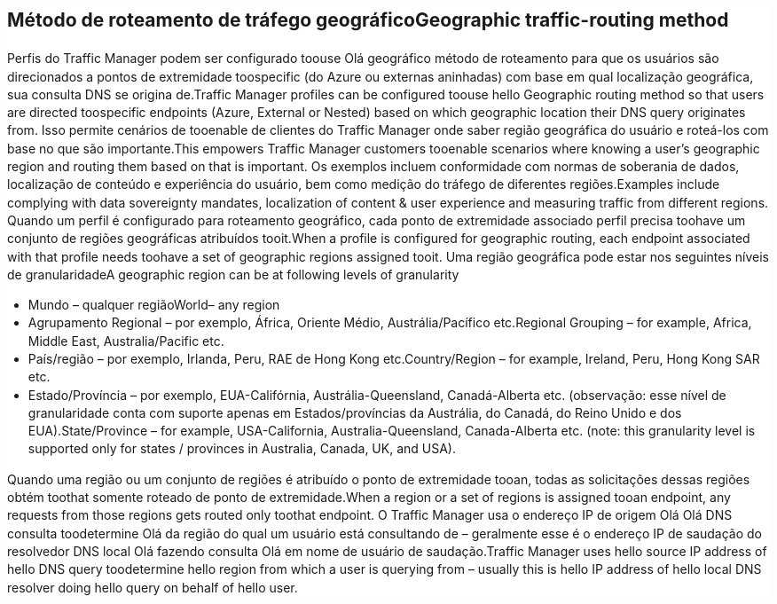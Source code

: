 ## <span data-ttu-id="d5599-202"><a name = "geographic"></a>Método de roteamento de tráfego geográfico</span><span class="sxs-lookup"><span data-stu-id="d5599-202"><a name = "geographic"></a>Geographic traffic-routing method</span></span>

<span data-ttu-id="d5599-203">Perfis do Traffic Manager podem ser configurado toouse Olá geográfico método de roteamento para que os usuários são direcionados a pontos de extremidade toospecific (do Azure ou externas aninhadas) com base em qual localização geográfica, sua consulta DNS se origina de.</span><span class="sxs-lookup"><span data-stu-id="d5599-203">Traffic Manager profiles can be configured toouse hello Geographic routing method so that users are directed toospecific endpoints (Azure, External or Nested) based on which geographic location their DNS query originates from.</span></span> <span data-ttu-id="d5599-204">Isso permite cenários de tooenable de clientes do Traffic Manager onde saber região geográfica do usuário e roteá-los com base no que são importante.</span><span class="sxs-lookup"><span data-stu-id="d5599-204">This empowers Traffic Manager customers tooenable scenarios where knowing a user’s geographic region and routing them based on that is important.</span></span> <span data-ttu-id="d5599-205">Os exemplos incluem conformidade com normas de soberania de dados, localização de conteúdo e experiência do usuário, bem como medição do tráfego de diferentes regiões.</span><span class="sxs-lookup"><span data-stu-id="d5599-205">Examples include complying with data sovereignty mandates, localization of content & user experience and measuring traffic from different regions.</span></span>
<span data-ttu-id="d5599-206">Quando um perfil é configurado para roteamento geográfico, cada ponto de extremidade associado perfil precisa toohave um conjunto de regiões geográficas atribuídos tooit.</span><span class="sxs-lookup"><span data-stu-id="d5599-206">When a profile is configured for geographic routing, each endpoint associated with that profile needs toohave a set of geographic regions assigned tooit.</span></span> <span data-ttu-id="d5599-207">Uma região geográfica pode estar nos seguintes níveis de granularidade</span><span class="sxs-lookup"><span data-stu-id="d5599-207">A geographic region can be at following levels of granularity</span></span> 
- <span data-ttu-id="d5599-208">Mundo – qualquer região</span><span class="sxs-lookup"><span data-stu-id="d5599-208">World– any region</span></span>
- <span data-ttu-id="d5599-209">Agrupamento Regional – por exemplo, África, Oriente Médio, Austrália/Pacífico etc.</span><span class="sxs-lookup"><span data-stu-id="d5599-209">Regional Grouping – for example, Africa, Middle East, Australia/Pacific etc.</span></span> 
- <span data-ttu-id="d5599-210">País/região – por exemplo, Irlanda, Peru, RAE de Hong Kong etc.</span><span class="sxs-lookup"><span data-stu-id="d5599-210">Country/Region – for example, Ireland, Peru, Hong Kong SAR etc.</span></span> 
- <span data-ttu-id="d5599-211">Estado/Província – por exemplo, EUA-Califórnia, Austrália-Queensland, Canadá-Alberta etc. (observação: esse nível de granularidade conta com suporte apenas em Estados/províncias da Austrália, do Canadá, do Reino Unido e dos EUA).</span><span class="sxs-lookup"><span data-stu-id="d5599-211">State/Province – for example, USA-California, Australia-Queensland, Canada-Alberta etc. (note: this granularity level is supported only for states / provinces in Australia, Canada, UK, and USA).</span></span>

<span data-ttu-id="d5599-212">Quando uma região ou um conjunto de regiões é atribuído o ponto de extremidade tooan, todas as solicitações dessas regiões obtém toothat somente roteado de ponto de extremidade.</span><span class="sxs-lookup"><span data-stu-id="d5599-212">When a region or a set of regions is assigned tooan endpoint, any requests from those regions gets routed only toothat endpoint.</span></span> <span data-ttu-id="d5599-213">O Traffic Manager usa o endereço IP de origem Olá Olá DNS consulta toodetermine Olá da região do qual um usuário está consultando de – geralmente esse é o endereço IP de saudação do resolvedor DNS local Olá fazendo consulta Olá em nome de usuário de saudação.</span><span class="sxs-lookup"><span data-stu-id="d5599-213">Traffic Manager uses hello source IP address of hello DNS query toodetermine hello region from which a user is querying from – usually this is hello IP address of hello local DNS resolver doing hello query on behalf of hello user.</span></span>  
